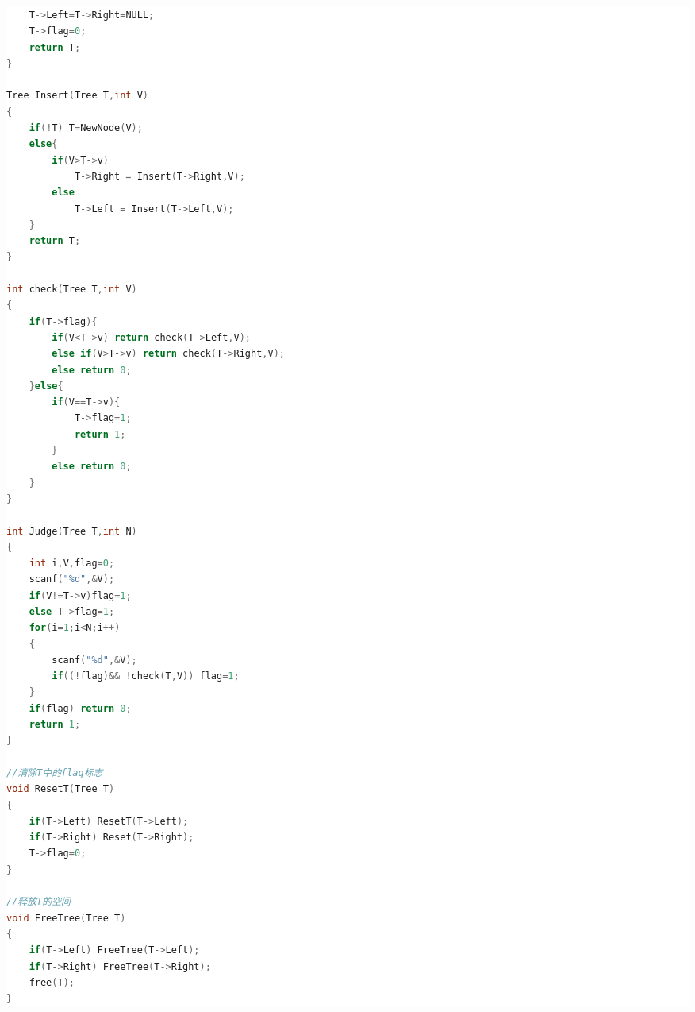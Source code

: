 ```c++
    T->Left=T->Right=NULL;
    T->flag=0;
    return T;
}

Tree Insert(Tree T,int V)
{
    if(!T) T=NewNode(V);
    else{
        if(V>T->v)
            T->Right = Insert(T->Right,V);
        else 
            T->Left = Insert(T->Left,V);
    }
    return T;
}

int check(Tree T,int V)
{
    if(T->flag){
        if(V<T->v) return check(T->Left,V);
        else if(V>T->v) return check(T->Right,V);
        else return 0;
    }else{
        if(V==T->v){
            T->flag=1;
            return 1;
        }
        else return 0;
    }
}

int Judge(Tree T,int N)
{
    int i,V,flag=0;
    scanf("%d",&V);
    if(V!=T->v)flag=1;
    else T->flag=1;
    for(i=1;i<N;i++)
    {
        scanf("%d",&V);
        if((!flag)&& !check(T,V)) flag=1;
    }
    if(flag) return 0;
    return 1;
}

//清除T中的flag标志
void ResetT(Tree T) 
{
    if(T->Left) ResetT(T->Left);
    if(T->Right) Reset(T->Right);
    T->flag=0;
}

//释放T的空间
void FreeTree(Tree T)
{
    if(T->Left) FreeTree(T->Left);
    if(T->Right) FreeTree(T->Right);
    free(T);
}
```
